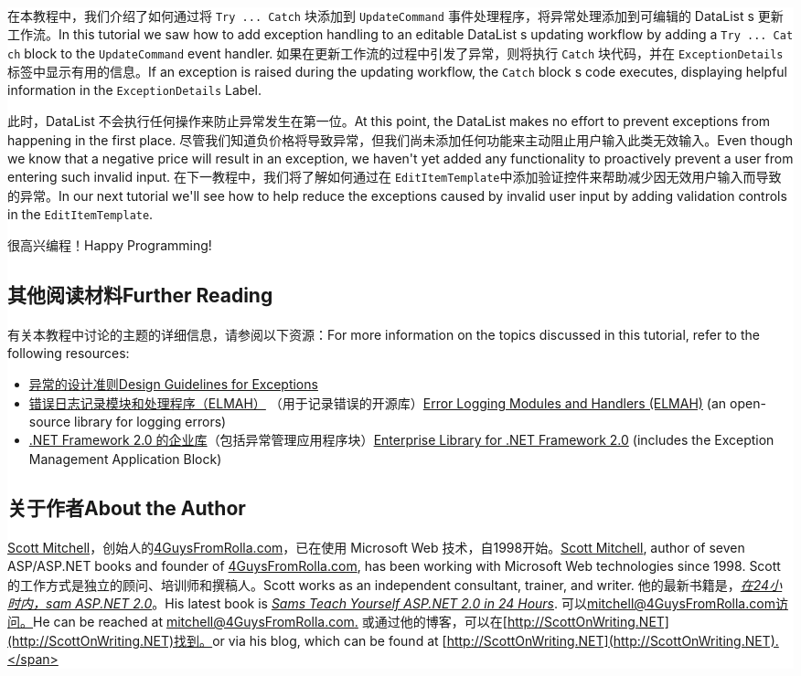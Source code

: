 <span data-ttu-id="f4afd-181">在本教程中，我们介绍了如何通过将 `Try ... Catch` 块添加到 `UpdateCommand` 事件处理程序，将异常处理添加到可编辑的 DataList s 更新工作流。</span><span class="sxs-lookup"><span data-stu-id="f4afd-181">In this tutorial we saw how to add exception handling to an editable DataList s updating workflow by adding a `Try ... Catch` block to the `UpdateCommand` event handler.</span></span> <span data-ttu-id="f4afd-182">如果在更新工作流的过程中引发了异常，则将执行 `Catch` 块代码，并在 `ExceptionDetails` 标签中显示有用的信息。</span><span class="sxs-lookup"><span data-stu-id="f4afd-182">If an exception is raised during the updating workflow, the `Catch` block s code executes, displaying helpful information in the `ExceptionDetails` Label.</span></span>

<span data-ttu-id="f4afd-183">此时，DataList 不会执行任何操作来防止异常发生在第一位。</span><span class="sxs-lookup"><span data-stu-id="f4afd-183">At this point, the DataList makes no effort to prevent exceptions from happening in the first place.</span></span> <span data-ttu-id="f4afd-184">尽管我们知道负价格将导致异常，但我们尚未添加任何功能来主动阻止用户输入此类无效输入。</span><span class="sxs-lookup"><span data-stu-id="f4afd-184">Even though we know that a negative price will result in an exception, we haven't yet added any functionality to proactively prevent a user from entering such invalid input.</span></span> <span data-ttu-id="f4afd-185">在下一教程中，我们将了解如何通过在 `EditItemTemplate`中添加验证控件来帮助减少因无效用户输入而导致的异常。</span><span class="sxs-lookup"><span data-stu-id="f4afd-185">In our next tutorial we'll see how to help reduce the exceptions caused by invalid user input by adding validation controls in the `EditItemTemplate`.</span></span>

<span data-ttu-id="f4afd-186">很高兴编程！</span><span class="sxs-lookup"><span data-stu-id="f4afd-186">Happy Programming!</span></span>

## <a name="further-reading"></a><span data-ttu-id="f4afd-187">其他阅读材料</span><span class="sxs-lookup"><span data-stu-id="f4afd-187">Further Reading</span></span>

<span data-ttu-id="f4afd-188">有关本教程中讨论的主题的详细信息，请参阅以下资源：</span><span class="sxs-lookup"><span data-stu-id="f4afd-188">For more information on the topics discussed in this tutorial, refer to the following resources:</span></span>

- [<span data-ttu-id="f4afd-189">异常的设计准则</span><span class="sxs-lookup"><span data-stu-id="f4afd-189">Design Guidelines for Exceptions</span></span>](https://msdn.microsoft.com/library/ms298399.aspx)
- <span data-ttu-id="f4afd-190">[错误日志记录模块和处理程序（ELMAH）](http://workspaces.gotdotnet.com/elmah) （用于记录错误的开源库）</span><span class="sxs-lookup"><span data-stu-id="f4afd-190">[Error Logging Modules and Handlers (ELMAH)](http://workspaces.gotdotnet.com/elmah) (an open-source library for logging errors)</span></span>
- <span data-ttu-id="f4afd-191">[.NET Framework 2.0 的企业库](https://www.microsoft.com/downloads/details.aspx?familyid=5A14E870-406B-4F2A-B723-97BA84AE80B5&amp;displaylang=en)（包括异常管理应用程序块）</span><span class="sxs-lookup"><span data-stu-id="f4afd-191">[Enterprise Library for .NET Framework 2.0](https://www.microsoft.com/downloads/details.aspx?familyid=5A14E870-406B-4F2A-B723-97BA84AE80B5&amp;displaylang=en) (includes the Exception Management Application Block)</span></span>

## <a name="about-the-author"></a><span data-ttu-id="f4afd-192">关于作者</span><span class="sxs-lookup"><span data-stu-id="f4afd-192">About the Author</span></span>

<span data-ttu-id="f4afd-193">[Scott Mitchell](http://www.4guysfromrolla.com/ScottMitchell.shtml)，创始人的[4GuysFromRolla.com](http://www.4guysfromrolla.com)，已在使用 Microsoft Web 技术，自1998开始。</span><span class="sxs-lookup"><span data-stu-id="f4afd-193">[Scott Mitchell](http://www.4guysfromrolla.com/ScottMitchell.shtml), author of seven ASP/ASP.NET books and founder of [4GuysFromRolla.com](http://www.4guysfromrolla.com), has been working with Microsoft Web technologies since 1998.</span></span> <span data-ttu-id="f4afd-194">Scott 的工作方式是独立的顾问、培训师和撰稿人。</span><span class="sxs-lookup"><span data-stu-id="f4afd-194">Scott works as an independent consultant, trainer, and writer.</span></span> <span data-ttu-id="f4afd-195">他的最新书籍是，[*在24小时内，sam ASP.NET 2.0*](https://www.amazon.com/exec/obidos/ASIN/0672327384/4guysfromrollaco)。</span><span class="sxs-lookup"><span data-stu-id="f4afd-195">His latest book is [*Sams Teach Yourself ASP.NET 2.0 in 24 Hours*](https://www.amazon.com/exec/obidos/ASIN/0672327384/4guysfromrollaco).</span></span> <span data-ttu-id="f4afd-196">可以[mitchell@4GuysFromRolla.com访问。](mailto:mitchell@4GuysFromRolla.com)</span><span class="sxs-lookup"><span data-stu-id="f4afd-196">He can be reached at [mitchell@4GuysFromRolla.com.](mailto:mitchell@4GuysFromRolla.com)</span></span> <span data-ttu-id="f4afd-197">或通过他的博客，可以在[http://ScottOnWriting.NET](http://ScottOnWriting.NET)找到。</span><span class="sxs-lookup"><span data-stu-id="f4afd-197">or via his blog, which can be found at [http://ScottOnWriting.NET](http://ScottOnWriting.NET).</span></span>
